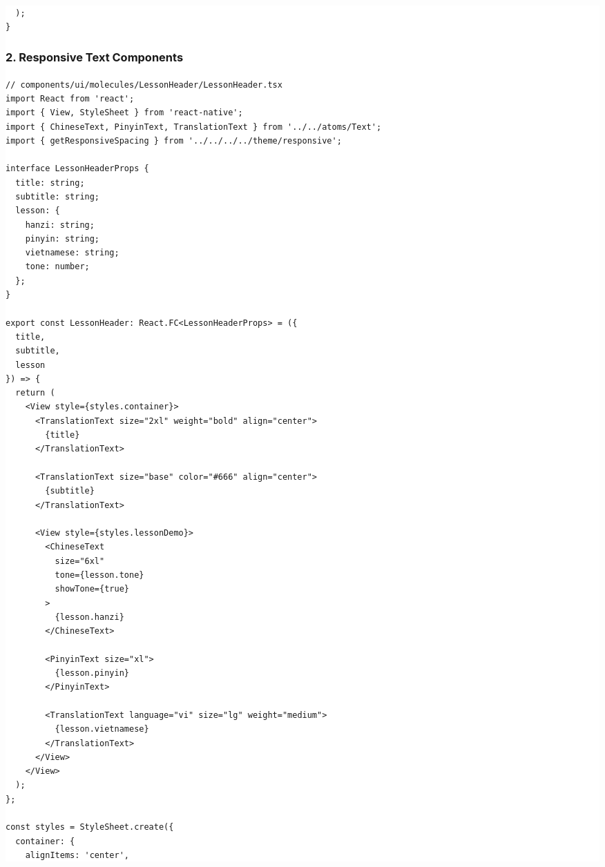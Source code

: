```tsx
  );
}
```

### 2. Responsive Text Components

```tsx
// components/ui/molecules/LessonHeader/LessonHeader.tsx
import React from 'react';
import { View, StyleSheet } from 'react-native';
import { ChineseText, PinyinText, TranslationText } from '../../atoms/Text';
import { getResponsiveSpacing } from '../../../../theme/responsive';

interface LessonHeaderProps {
  title: string;
  subtitle: string;
  lesson: {
    hanzi: string;
    pinyin: string;
    vietnamese: string;
    tone: number;
  };
}

export const LessonHeader: React.FC<LessonHeaderProps> = ({
  title,
  subtitle,
  lesson
}) => {
  return (
    <View style={styles.container}>
      <TranslationText size="2xl" weight="bold" align="center">
        {title}
      </TranslationText>
      
      <TranslationText size="base" color="#666" align="center">
        {subtitle}
      </TranslationText>

      <View style={styles.lessonDemo}>
        <ChineseText 
          size="6xl" 
          tone={lesson.tone}
          showTone={true}
        >
          {lesson.hanzi}
        </ChineseText>
        
        <PinyinText size="xl">
          {lesson.pinyin}
        </PinyinText>
        
        <TranslationText language="vi" size="lg" weight="medium">
          {lesson.vietnamese}
        </TranslationText>
      </View>
    </View>
  );
};

const styles = StyleSheet.create({
  container: {
    alignItems: 'center',
```